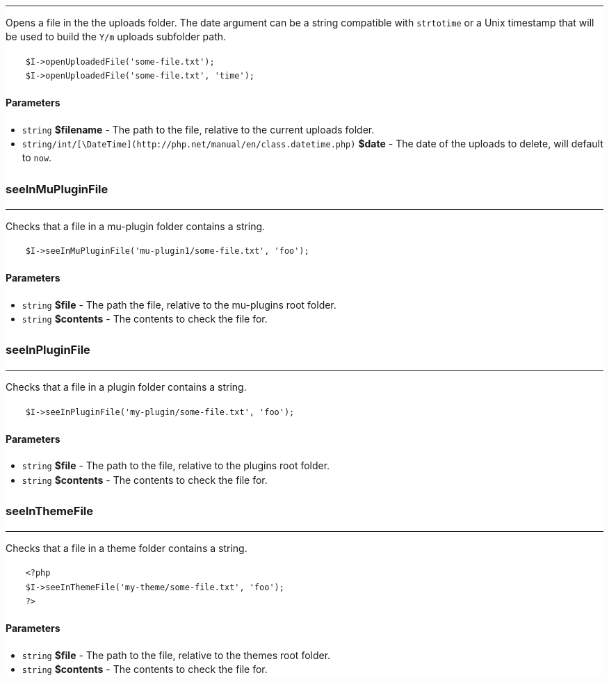 <hr>

<p>Opens a file in the the uploads folder. The date argument can be a string compatible with <code>strtotime</code> or a Unix timestamp that will be used to build the <code>Y/m</code> uploads subfolder path.</p>
<pre><code class="language-php">    $I-&gt;openUploadedFile('some-file.txt');
    $I-&gt;openUploadedFile('some-file.txt', 'time');</code></pre>
<h4>Parameters</h4>
<ul>
<li><code>string</code> <strong>$filename</strong> - The path to the file, relative to the current uploads folder.</li>
<li><code>string/int/[\DateTime](http://php.net/manual/en/class.datetime.php)</code> <strong>$date</strong> - The date of the uploads to delete, will default to <code>now</code>.</li></ul>
  

<h3>seeInMuPluginFile</h3>

<hr>

<p>Checks that a file in a mu-plugin folder contains a string.</p>
<pre><code class="language-php">    $I-&gt;seeInMuPluginFile('mu-plugin1/some-file.txt', 'foo');</code></pre>
<h4>Parameters</h4>
<ul>
<li><code>string</code> <strong>$file</strong> - The path the file, relative to the mu-plugins root folder.</li>
<li><code>string</code> <strong>$contents</strong> - The contents to check the file for.</li></ul>
  

<h3>seeInPluginFile</h3>

<hr>

<p>Checks that a file in a plugin folder contains a string.</p>
<pre><code class="language-php">    $I-&gt;seeInPluginFile('my-plugin/some-file.txt', 'foo');</code></pre>
<h4>Parameters</h4>
<ul>
<li><code>string</code> <strong>$file</strong> - The path to the file, relative to the plugins root folder.</li>
<li><code>string</code> <strong>$contents</strong> - The contents to check the file for.</li></ul>
  

<h3>seeInThemeFile</h3>

<hr>

<p>Checks that a file in a theme folder contains a string.</p>
<pre><code class="language-php">    &lt;?php
    $I-&gt;seeInThemeFile('my-theme/some-file.txt', 'foo');
    ?&gt;</code></pre>
<h4>Parameters</h4>
<ul>
<li><code>string</code> <strong>$file</strong> - The path to the file, relative to the themes root folder.</li>
<li><code>string</code> <strong>$contents</strong> - The contents to check the file for.</li></ul>
  